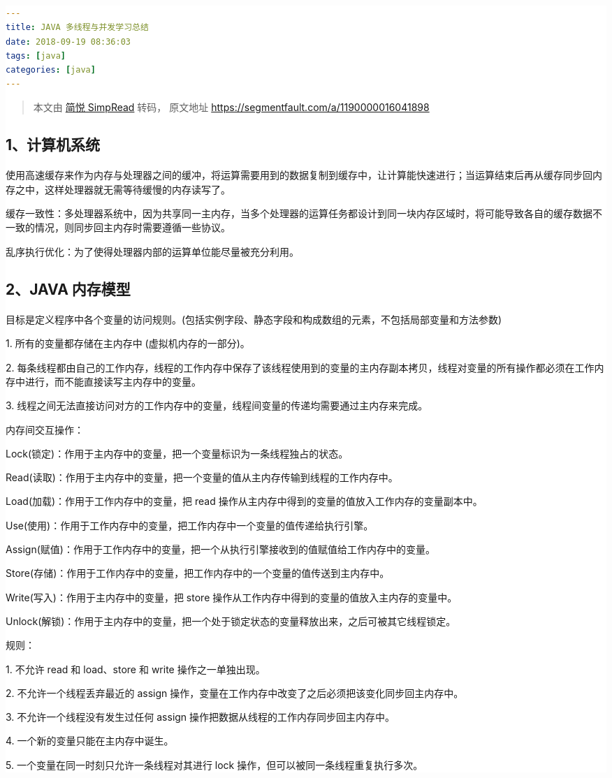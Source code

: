```yaml
---
title: JAVA 多线程与并发学习总结
date: 2018-09-19 08:36:03
tags: [java]
categories: [java]
---
```


> 本文由 [简悦 SimpRead](http://ksria.com/simpread/) 转码， 原文地址 https://segmentfault.com/a/1190000016041898

## 1、计算机系统

使用高速缓存来作为内存与处理器之间的缓冲，将运算需要用到的数据复制到缓存中，让计算能快速进行；当运算结束后再从缓存同步回内存之中，这样处理器就无需等待缓慢的内存读写了。

缓存一致性：多处理器系统中，因为共享同一主内存，当多个处理器的运算任务都设计到同一块内存区域时，将可能导致各自的缓存数据不一致的情况，则同步回主内存时需要遵循一些协议。

乱序执行优化：为了使得处理器内部的运算单位能尽量被充分利用。

## 2、JAVA 内存模型

目标是定义程序中各个变量的访问规则。(包括实例字段、静态字段和构成数组的元素，不包括局部变量和方法参数)

1\. 所有的变量都存储在主内存中 (虚拟机内存的一部分)。

2\. 每条线程都由自己的工作内存，线程的工作内存中保存了该线程使用到的变量的主内存副本拷贝，线程对变量的所有操作都必须在工作内存中进行，而不能直接读写主内存中的变量。

3\. 线程之间无法直接访问对方的工作内存中的变量，线程间变量的传递均需要通过主内存来完成。

内存间交互操作：

Lock(锁定)：作用于主内存中的变量，把一个变量标识为一条线程独占的状态。

Read(读取)：作用于主内存中的变量，把一个变量的值从主内存传输到线程的工作内存中。

Load(加载)：作用于工作内存中的变量，把 read 操作从主内存中得到的变量的值放入工作内存的变量副本中。

Use(使用)：作用于工作内存中的变量，把工作内存中一个变量的值传递给执行引擎。

Assign(赋值)：作用于工作内存中的变量，把一个从执行引擎接收到的值赋值给工作内存中的变量。

Store(存储)：作用于工作内存中的变量，把工作内存中的一个变量的值传送到主内存中。

Write(写入)：作用于主内存中的变量，把 store 操作从工作内存中得到的变量的值放入主内存的变量中。

Unlock(解锁)：作用于主内存中的变量，把一个处于锁定状态的变量释放出来，之后可被其它线程锁定。

规则：

1\. 不允许 read 和 load、store 和 write 操作之一单独出现。

2\. 不允许一个线程丢弃最近的 assign 操作，变量在工作内存中改变了之后必须把该变化同步回主内存中。

3\. 不允许一个线程没有发生过任何 assign 操作把数据从线程的工作内存同步回主内存中。

4\. 一个新的变量只能在主内存中诞生。

5\. 一个变量在同一时刻只允许一条线程对其进行 lock 操作，但可以被同一条线程重复执行多次。
